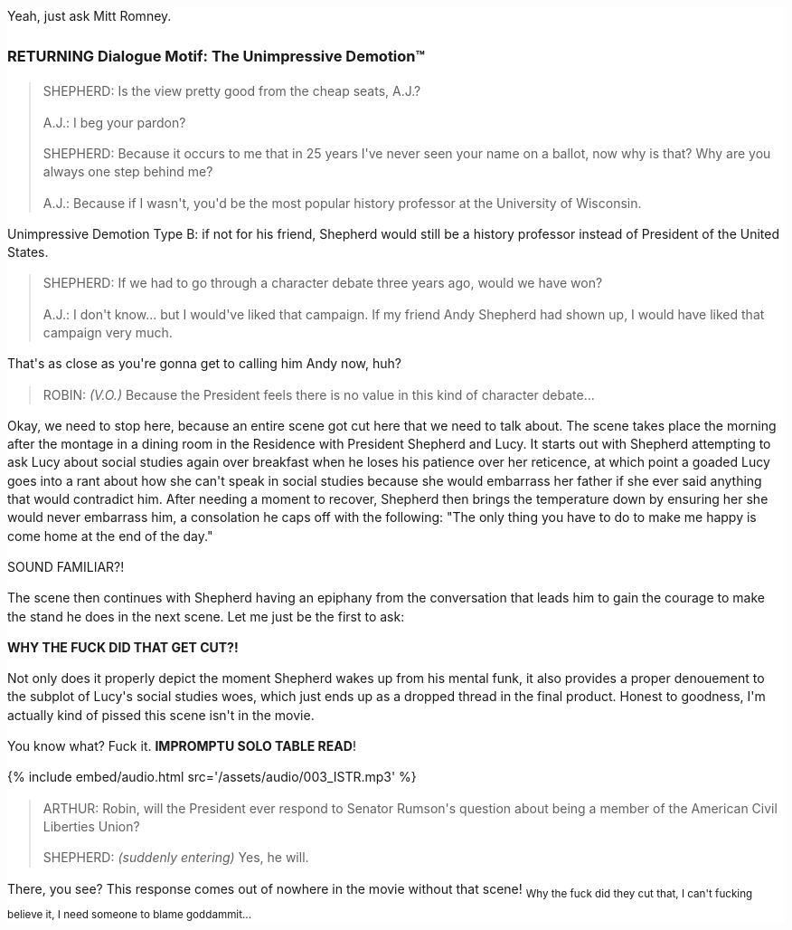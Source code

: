 Yeah, just ask Mitt Romney.

### RETURNING Dialogue Motif: The Unimpressive Demotion™

> SHEPHERD: Is the view pretty good from the cheap seats, A.J.?
> 
> A.J.: I beg your pardon?
> 
> SHEPHERD: Because it occurs to me that in 25 years I've never seen your name on a ballot, now why is that? Why are you always one step behind me?
> 
> A.J.: Because if I wasn't, you'd be the most popular history professor at the University of Wisconsin.

Unimpressive Demotion Type B: if not for his friend, Shepherd would still be a history professor instead of President of the United States.

> SHEPHERD: If we had to go through a character debate three years ago, would we have won?
> 
> A.J.: I don't know... but I would've liked that campaign. If my friend Andy Shepherd had shown up, I would have liked that campaign very much.

That's as close as you're gonna get to calling him Andy now, huh?

> ROBIN: _(V.O.)_ Because the President feels there is no value in this kind of character debate...

Okay, we need to stop here, because an entire scene got cut here that we need to talk about. The scene takes place the morning after the montage in a dining room in the Residence with President Shepherd and Lucy. It starts out with Shepherd attempting to ask Lucy about social studies again over breakfast when he loses his patience over her reticence, at which point a goaded Lucy goes into a rant about how she can't speak in social studies because she would embarrass her father if she ever said anything that would contradict him. After needing a moment to recover, Shepherd then brings the temperature down by ensuring her she would never embarrass him, a consolation he caps off with the following: "The only thing you have to do to make me happy is come home at the end of the day."

SOUND FAMILIAR?!

The scene then continues with Shepherd having an epiphany from the conversation that leads him to gain the courage to make the stand he does in the next scene. Let me just be the first to ask:

**WHY THE FUCK DID THAT GET CUT?!**

Not only does it properly depict the moment Shepherd wakes up from his mental funk, it also provides a proper denouement to the subplot of Lucy's social studies woes, which just ends up as a dropped thread in the final product. Honest to goodness, I'm actually kind of pissed this scene isn't in the movie.

You know what? Fuck it. **IMPROMPTU SOLO TABLE READ**!

{% include embed/audio.html src='/assets/audio/003_ISTR.mp3' %}

> ARTHUR: Robin, will the President ever respond to Senator Rumson's question about being a member of the American Civil Liberties Union?
> 
> SHEPHERD: _(suddenly entering)_ Yes, he will.

There, you see? This response comes out of nowhere in the movie without that scene! <sub>Why the fuck did they cut that, I can't fucking believe it, I need someone to blame goddammit...</sub>
